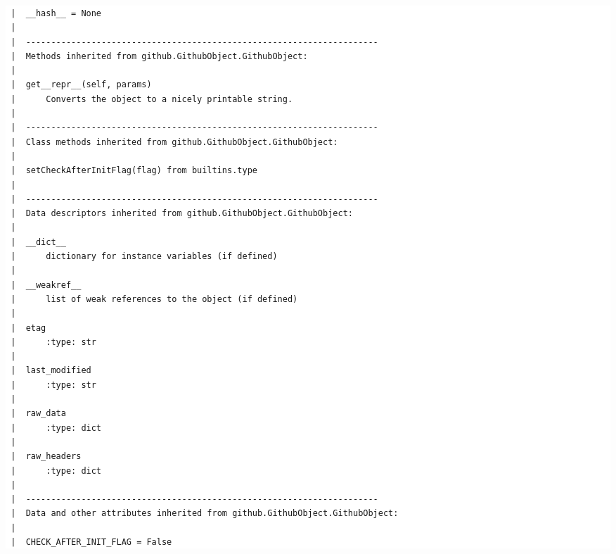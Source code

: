      |  __hash__ = None
     |  
     |  ----------------------------------------------------------------------
     |  Methods inherited from github.GithubObject.GithubObject:
     |  
     |  get__repr__(self, params)
     |      Converts the object to a nicely printable string.
     |  
     |  ----------------------------------------------------------------------
     |  Class methods inherited from github.GithubObject.GithubObject:
     |  
     |  setCheckAfterInitFlag(flag) from builtins.type
     |  
     |  ----------------------------------------------------------------------
     |  Data descriptors inherited from github.GithubObject.GithubObject:
     |  
     |  __dict__
     |      dictionary for instance variables (if defined)
     |  
     |  __weakref__
     |      list of weak references to the object (if defined)
     |  
     |  etag
     |      :type: str
     |  
     |  last_modified
     |      :type: str
     |  
     |  raw_data
     |      :type: dict
     |  
     |  raw_headers
     |      :type: dict
     |  
     |  ----------------------------------------------------------------------
     |  Data and other attributes inherited from github.GithubObject.GithubObject:
     |  
     |  CHECK_AFTER_INIT_FLAG = False
    